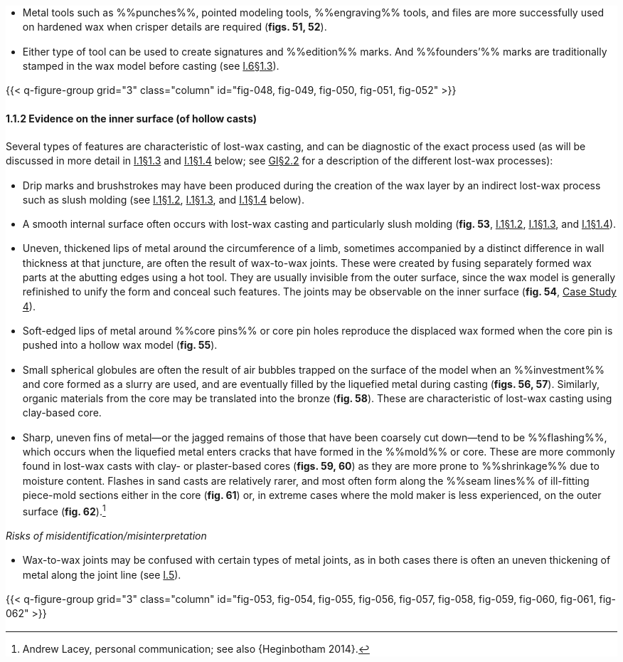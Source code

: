 -   Metal tools such as %%punches%%, pointed modeling tools, %%engraving%% tools, and files are more successfully used on hardened wax when crisper details are required (**figs. 51, 52**).

-   Either type of tool can be used to create signatures and %%edition%% marks. And %%founders’%% marks are traditionally stamped in the wax model before casting (see [I.6§1.3](#I.6§1.3)).

{{< q-figure-group grid="3" class="column" id="fig-048, fig-049, fig-050, fig-051, fig-052" >}}

</section>
<section id="S1.1.2">

#### 1.1.2 Evidence on the inner surface (of hollow casts)

Several types of features are characteristic of lost-wax casting, and can be diagnostic of the exact process used (as will be discussed in more detail in [I.1§1.3](#I.1§1.3) and [I.1§1.4](#I.1§1.4) below; see [GI§2.2](#GI§2.2) for a description of the different lost-wax processes):

-   Drip marks and brushstrokes may have been produced during the creation of the wax layer by an indirect lost-wax process such as slush molding (see [I.1§1.2](#I.1§1.2), [I.1§1.3](#I.1§1.3), and [I.1§1.4](#I.1§1.4) below).

-   A smooth internal surface often occurs with lost-wax casting and particularly slush molding (**fig. 53**, [I.1§1.2](#I.1§1.2), [I.1§1.3](#I.1§1.3), and [I.1§1.4](#I.1§1.4)).

-   Uneven, thickened lips of metal around the circumference of a limb, sometimes accompanied by a distinct difference in wall thickness at that juncture, are often the result of wax-to-wax joints. These were created by fusing separately formed wax parts at the abutting edges using a hot tool. They are usually invisible from the outer surface, since the wax model is generally refinished to unify the form and conceal such features. The joints may be observable on the inner surface (**fig. 54**, [Case Study 4](#CaseStudy4)).

-   Soft-edged lips of metal around %%core pins%% or core pin holes reproduce the displaced wax formed when the core pin is pushed into a hollow wax model (**fig. 55**).

-   Small spherical globules are often the result of air bubbles trapped on the surface of the model when an %%investment%% and core formed as a slurry are used, and are eventually filled by the liquefied metal during casting (**figs. 56, 57**). Similarly, organic materials from the core may be translated into the bronze (**fig. 58**). These are characteristic of lost-wax casting using clay-based core.

-   Sharp, uneven fins of metal—or the jagged remains of those that have been coarsely cut down—tend to be %%flashing%%, which occurs when the liquefied metal enters cracks that have formed in the %%mold%% or core. These are more commonly found in lost-wax casts with clay- or plaster-based cores (**figs. 59, 60**) as they are more prone to %%shrinkage%% due to moisture content. Flashes in sand casts are relatively rarer, and most often form along the %%seam lines%% of ill-fitting piece-mold sections either in the core (**fig. 61**) or, in extreme cases where the mold maker is less experienced, on the outer surface (**fig. 62**).[^2]

<div class="warning">

*Risks of misidentification/misinterpretation*

- Wax-to-wax joints may be confused with certain types of metal joints, as in both cases there is often an uneven thickening of metal along the joint line (see [I.5](#I.5)).

</div>

{{< q-figure-group grid="3" class="column" id="fig-053, fig-054, fig-055, fig-056, fig-057, fig-058, fig-059, fig-060, fig-061, fig-062" >}}


[^1]: {Pingeot 2002}; {Lebon 2019}.
[^2]: Andrew Lacey, personal communication; see also {Heginbotham 2014}.
[^3]: This is notably the case for a number of Barye bronzes ({Wasserman 1975}; {Pingeot 2002}; {Lebon 2019}).
[^4]: See also the sculptor Antico’s (Italian, ca. 1455–1528) 1519 reworking of casts for Isabella d’Este, made at the Gonzaga court in Mantua, from the same model and/or molds ({Motture 2019}, 164–67, with earlier refs).
[^5]: See for example the sculptor-founder Andrew Lacey’s (British, b. 1969) suggestion in relation to Andrea Riccio’s (Italian ca. 1470–1532) *Shouting Horseman* made in ca. 1510–15 (V&A, A.88-1910), cited in {Bresc-Bautier and Scherf 2009}, 79n50. Also {Bewer, Stone, and Sturman 2007} regarding the suggested process that Lorenzo Ghiberti (Italian, 1378–1455) used to create the large relief panels for the *Gates of Paradise* in Florence (1425–52).
[^6]: See for example Donatello’s (Italian, ca. 1385/86–1466) *Judith and Holofernes*, bronze with traces of %%gilding%%, ca. 1455–60, at the Palazzo Vecchio, Florence. See {Stone 2001}.
[^7]: See also Donatello’s *Judith and Holofernes* (see note 6), where the textile has been added to the wax model ({Stone 2001}).
[^8]: Examples include the numerous animal-shaped inkwells often linked to north Italian Renaissance production. See also Thomas Eakins’s (American, 1844–1916) collection of anatomical casts from dissection experiments now in the Philadelphia Museum of Art.
[^9]: Andrew Lacey, personal communication, June 2019, based on his experience with Pamela Smith on the “Making and Knowing” project.
[^10]: Andrew Lacey, personal communication with the authors, May 2019.
[^11]: See [II.4§1.4](#II.4§1.4), although this chapter deals only with copper-alloy analysis. For iron analysis, refer to {Dillmann and L’Héritier 2007} as well as [II.8§2.2](#II.8§2.2) for dating of iron armatures.
[^12]: This is probably what happened for the four *Virtues* on the funerary monument of Henry II and Catherine de Médicis, Basilica of Saint-Denis, Saint-Denis, monument erected in 1567. On three Virtues, the main vertical armature has a round profile; on the fourth, the profile is hexagonal ({Castelle 2016}).
[^13]: 0.5wt% of iron in a copper or copper alloy is enough to stimulate a rare earth magnet, as notably witnessed on the West Mebon Vishnu, made in the Khmer Kingdom during the Angkorian period ({CAST:ING 2018}).
[^14]: These are referred to as leashes in {Stone 2006}. For examples in X-rays of Venetian bronzes, see {Motture 2003b}, 295, fig. 21; {Motture 2019}, 46.
[^15]: For example, the specific chaplets evidenced in Barthélemy Prieur’s (French, 1536–1611) cast discussed in [Case Study 5](#CaseStudy5) could only be revealed by endoscopy. For radiographs of chaplets (called spacers in this context) and core extensions in Chinese bronze sculpture see ({Strahan 2010}).
[^16]: Indian bronzes are cast face-down to ensure a perfect front; backs are messy and unfinished (see {Schorsch, Becker, and Caro 2019}). This is still the case, for instance, in sand casting, with the important surface facing down into the drag versus the cope (David Reid, personal communication, 2019).
[^17]: There is little evidence to support this as an invariable phenomenon. For more, see for example ({Motture 2019}, 22 and 239n80).
[^18]: For example, direct lost-wax elements have even been found incorporated in traditional section-mold casts from the Eastern Zhou Spring and Autumn Period (770–476 BCE) in China, at a transitional moment when lost-wax casting was slowly beginning to be adopted ({Strahan 2019}).
[^19]: It can be difficult to distinguish between lost-wax and sand casts. For example, some casts of bronzes by Antoine-Louis Barye (French, 1796–1875) (see note 9) as observed at the Victoria and Albert Museum, London (S.EX. 65-1882), appear waxy, with a potential wax-to-wax joint underneath, but are actually sand cast, with flashing between two pieces of the mold (notes made during a Barye Study Day held at the V&A, November 14–15, 2002; however, it was also noted that this type of cast was unusual for Barbedienne) The distinction between piece molding and lost-wax casting in ancient China is still a matter of debate among bronze specialists ({Notis and Wang 2017}).
[^20]: For example, in later versions of Barthélemy Prieur’s *Gentleman* (or *Young Man Holding a Pair of Gloves*, probably late nineteenth or early twentieth century), the gloves have been misunderstood and reproduced as an ill-defined block (as seen in the example in the Walters Art Gallery, Baltimore); see {Seelig-Teuwen, Bourgarit, and Bewer 2014}; {Motture 2019}, 206 and 252n78.
[^21]: Numerous examples exist, but see for example a portrait medal of Federico Zuccaro, the original made in 1578 by Pastorino de’ Pastorini (Italian, 1508–1592) in the collection of the Victoria and Albert Museum, London (V&A A.44-1978), which is most likely an enhanced after-cast: <http://collections.vam.ac.uk/item/O312298/federico-zuccaro-medal-de-pastorini-pastorino/>.
[^22]: For instance {Mattusch 2009}.
[^23]: See also the work that has been done on Renaissance bronze workshops, for instance Antico ({Stone 1981}; {Smith and Sturman 2011}), Giambologna (Flemish, 1529–1608) and workshop ({Bewer 1996b}); Severo Calzetta da Ravenna (Italian, 1465/75–before 1538) ({Stone 2006}; {Smith 2008}), Andrea Riccio (Italian, ca. 1470–1532) ({Stone 2008}; {Sturman et al. 2009}), and Adriaen de Vries (Dutch, 1556–1626) ({Bewer 2001}; {Bassett 2008}).
[^24]: {Motture 2003b}.
[^25]: Houdon’s production in the final quarter of the eighteenth century in Paris is discussed in {Bassett and Scherf 2014}.
[^26]: {Mechling et al. 2018}. Leonardo da Vinci’s (Italian, 1452–1519) proposals for the monumental Sforza horse included a suggestion for casting horizontally; see {Bernardoni 2009}, esp. 119–24, incl. fig. 81. Note that in modern art foundries, an edition may be cast after months or years of experimentation by the founder in search of the ideal sprue system, and casting orientation may change over this time (Andrew Lacey, personal communication, May 2019).